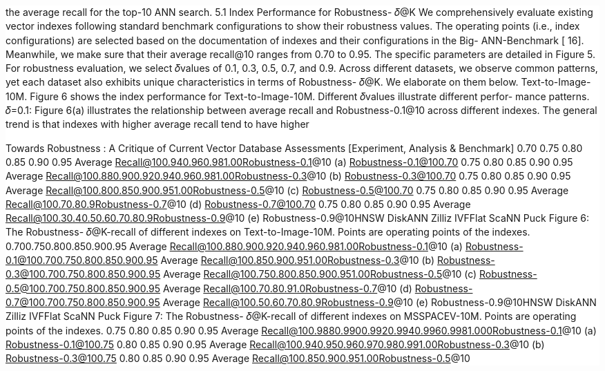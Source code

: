 the average recall for the top-10 ANN search.
5.1 Index Performance for Robustness- 𝛿@K
We comprehensively evaluate existing vector indexes following
standard benchmark configurations to show their robustness values.
The operating points (i.e., index configurations) are selected based
on the documentation of indexes and their configurations in the Big-
ANN-Benchmark [ 16]. Meanwhile, we make sure that their average
recall@10 ranges from 0.70 to 0.95. The specific parameters are
detailed in Figure 5. For robustness evaluation, we select 𝛿values
of 0.1, 0.3, 0.5, 0.7, and 0.9.
Across different datasets, we observe common patterns, yet each
dataset also exhibits unique characteristics in terms of Robustness-
𝛿@K. We elaborate on them below.
Text-to-Image-10M. Figure 6 shows the index performance for
Text-to-Image-10M. Different 𝛿values illustrate different perfor-
mance patterns.
𝛿=0.1: Figure 6(a) illustrates the relationship between average
recall and Robustness-0.1@10 across different indexes. The general
trend is that indexes with higher average recall tend to have higher

Towards Robustness : A Critique of Current Vector Database Assessments [Experiment, Analysis & Benchmark]
0.70 0.75 0.80 0.85 0.90 0.95
Average Recall@100.940.960.981.00Robustness-0.1@10
(a) Robustness-0.1@100.70 0.75 0.80 0.85 0.90 0.95
Average Recall@100.880.900.920.940.960.981.00Robustness-0.3@10
(b) Robustness-0.3@100.70 0.75 0.80 0.85 0.90 0.95
Average Recall@100.800.850.900.951.00Robustness-0.5@10
(c) Robustness-0.5@100.70 0.75 0.80 0.85 0.90 0.95
Average Recall@100.70.80.9Robustness-0.7@10
(d) Robustness-0.7@100.70 0.75 0.80 0.85 0.90 0.95
Average Recall@100.30.40.50.60.70.80.9Robustness-0.9@10
(e) Robustness-0.9@10HNSW
DiskANN
Zilliz
IVFFlat
ScaNN
Puck
Figure 6: The Robustness- 𝛿@K-recall of different indexes on Text-to-Image-10M. Points are operating points of the indexes.
0.700.750.800.850.900.95
Average Recall@100.880.900.920.940.960.981.00Robustness-0.1@10
(a) Robustness-0.1@100.700.750.800.850.900.95
Average Recall@100.850.900.951.00Robustness-0.3@10
(b) Robustness-0.3@100.700.750.800.850.900.95
Average Recall@100.750.800.850.900.951.00Robustness-0.5@10
(c) Robustness-0.5@100.700.750.800.850.900.95
Average Recall@100.70.80.91.0Robustness-0.7@10
(d) Robustness-0.7@100.700.750.800.850.900.95
Average Recall@100.50.60.70.80.9Robustness-0.9@10
(e) Robustness-0.9@10HNSW
DiskANN
Zilliz
IVFFlat
ScaNN
Puck
Figure 7: The Robustness- 𝛿@K-recall of different indexes on MSSPACEV-10M. Points are operating points of the indexes.
0.75 0.80 0.85 0.90 0.95
Average Recall@100.9880.9900.9920.9940.9960.9981.000Robustness-0.1@10
(a) Robustness-0.1@100.75 0.80 0.85 0.90 0.95
Average Recall@100.940.950.960.970.980.991.00Robustness-0.3@10
(b) Robustness-0.3@100.75 0.80 0.85 0.90 0.95
Average Recall@100.850.900.951.00Robustness-0.5@10
